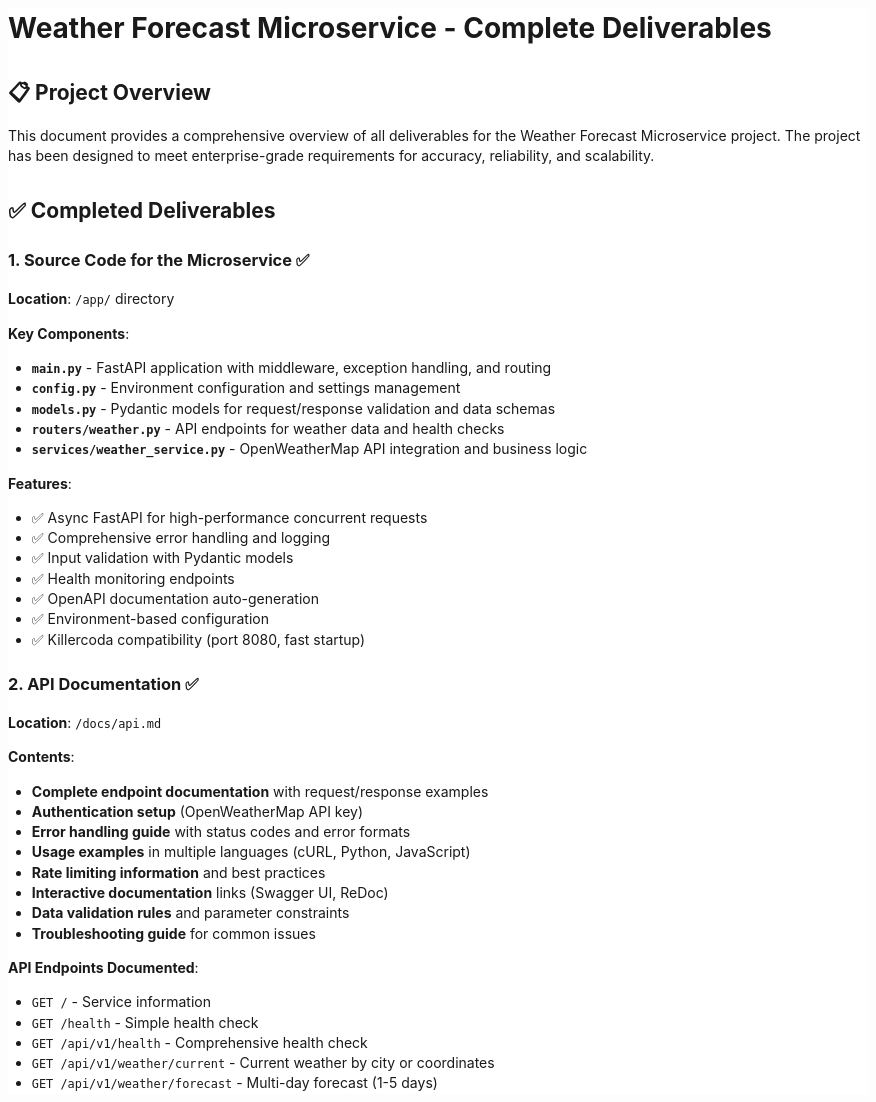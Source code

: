 # Weather Forecast Microservice - Complete Deliverables

## 📋 Project Overview

This document provides a comprehensive overview of all deliverables for the Weather Forecast Microservice project. The project has been designed to meet enterprise-grade requirements for accuracy, reliability, and scalability.

## ✅ Completed Deliverables

### 1. Source Code for the Microservice ✅

**Location**: `/app/` directory

**Key Components**:
- **`main.py`** - FastAPI application with middleware, exception handling, and routing
- **`config.py`** - Environment configuration and settings management
- **`models.py`** - Pydantic models for request/response validation and data schemas
- **`routers/weather.py`** - API endpoints for weather data and health checks
- **`services/weather_service.py`** - OpenWeatherMap API integration and business logic

**Features**:
- ✅ Async FastAPI for high-performance concurrent requests
- ✅ Comprehensive error handling and logging
- ✅ Input validation with Pydantic models
- ✅ Health monitoring endpoints
- ✅ OpenAPI documentation auto-generation
- ✅ Environment-based configuration
- ✅ Killercoda compatibility (port 8080, fast startup)

### 2. API Documentation ✅

**Location**: `/docs/api.md`

**Contents**:
- **Complete endpoint documentation** with request/response examples
- **Authentication setup** (OpenWeatherMap API key)
- **Error handling guide** with status codes and error formats
- **Usage examples** in multiple languages (cURL, Python, JavaScript)
- **Rate limiting information** and best practices
- **Interactive documentation** links (Swagger UI, ReDoc)
- **Data validation rules** and parameter constraints
- **Troubleshooting guide** for common issues

**API Endpoints Documented**:
- `GET /` - Service information
- `GET /health` - Simple health check  
- `GET /api/v1/health` - Comprehensive health check
- `GET /api/v1/weather/current` - Current weather by city or coordinates
- `GET /api/v1/weather/forecast` - Multi-day forecast (1-5 days)

